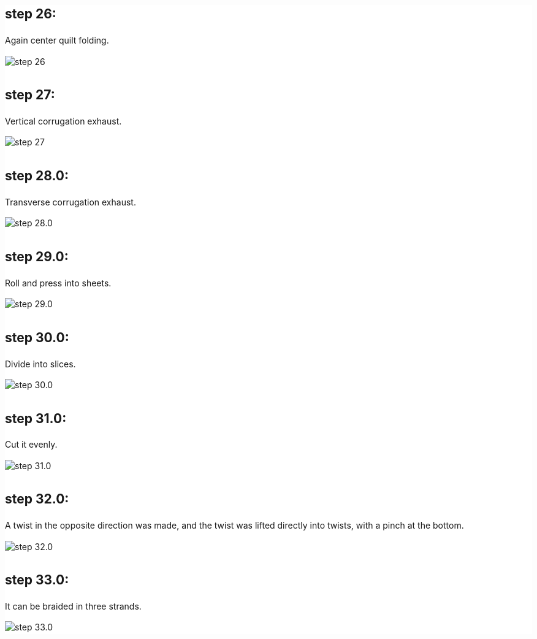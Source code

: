 ## step 26:

Again center quilt folding.

![step 26]({{site.baseurl}}/img/421915/26.jpg)

## step 27:

Vertical corrugation exhaust.

![step 27]({{site.baseurl}}/img/421915/27.jpg)

## step 28.0:

Transverse corrugation exhaust.

![step 28.0]({{site.baseurl}}/img/421915/28.jpg)

## step 29.0:

Roll and press into sheets.

![step 29.0]({{site.baseurl}}/img/421915/29.jpg)

## step 30.0:

Divide into slices.

![step 30.0]({{site.baseurl}}/img/421915/30.jpg)

## step 31.0:

Cut it evenly.

![step 31.0]({{site.baseurl}}/img/421915/31.jpg)

## step 32.0:

A twist in the opposite direction was made, and the twist was lifted directly into twists, with a pinch at the bottom.

![step 32.0]({{site.baseurl}}/img/421915/32.jpg)

## step 33.0:

It can be braided in three strands.

![step 33.0]({{site.baseurl}}/img/421915/33.jpg)
